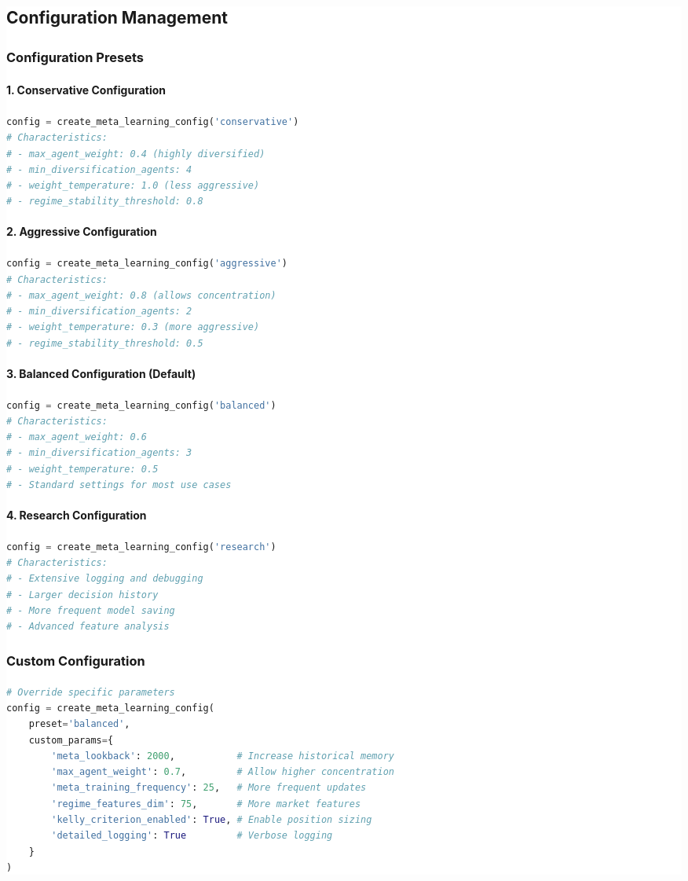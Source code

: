 ## Configuration Management

### Configuration Presets

#### 1. Conservative Configuration
```python
config = create_meta_learning_config('conservative')
# Characteristics:
# - max_agent_weight: 0.4 (highly diversified)
# - min_diversification_agents: 4
# - weight_temperature: 1.0 (less aggressive)
# - regime_stability_threshold: 0.8
```

#### 2. Aggressive Configuration
```python
config = create_meta_learning_config('aggressive')
# Characteristics:
# - max_agent_weight: 0.8 (allows concentration)
# - min_diversification_agents: 2
# - weight_temperature: 0.3 (more aggressive)
# - regime_stability_threshold: 0.5
```

#### 3. Balanced Configuration (Default)
```python
config = create_meta_learning_config('balanced')
# Characteristics:
# - max_agent_weight: 0.6
# - min_diversification_agents: 3
# - weight_temperature: 0.5
# - Standard settings for most use cases
```

#### 4. Research Configuration
```python
config = create_meta_learning_config('research')
# Characteristics:
# - Extensive logging and debugging
# - Larger decision history
# - More frequent model saving
# - Advanced feature analysis
```

### Custom Configuration

```python
# Override specific parameters
config = create_meta_learning_config(
    preset='balanced',
    custom_params={
        'meta_lookback': 2000,           # Increase historical memory
        'max_agent_weight': 0.7,         # Allow higher concentration
        'meta_training_frequency': 25,   # More frequent updates
        'regime_features_dim': 75,       # More market features
        'kelly_criterion_enabled': True, # Enable position sizing
        'detailed_logging': True         # Verbose logging
    }
)
```
